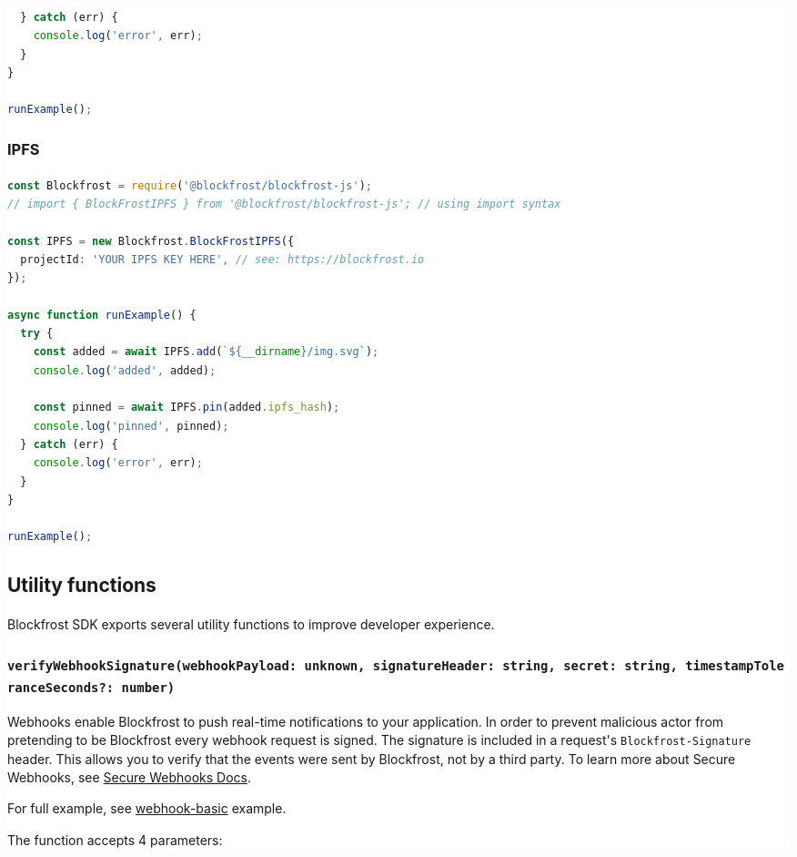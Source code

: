 ```typescript
  } catch (err) {
    console.log('error', err);
  }
}

runExample();
```

### IPFS

```typescript
const Blockfrost = require('@blockfrost/blockfrost-js');
// import { BlockFrostIPFS } from '@blockfrost/blockfrost-js'; // using import syntax

const IPFS = new Blockfrost.BlockFrostIPFS({
  projectId: 'YOUR IPFS KEY HERE', // see: https://blockfrost.io
});

async function runExample() {
  try {
    const added = await IPFS.add(`${__dirname}/img.svg`);
    console.log('added', added);

    const pinned = await IPFS.pin(added.ipfs_hash);
    console.log('pinned', pinned);
  } catch (err) {
    console.log('error', err);
  }
}

runExample();
```

## Utility functions

Blockfrost SDK exports several utility functions to improve developer experience.

### `verifyWebhookSignature(webhookPayload: unknown, signatureHeader: string, secret: string, timestampToleranceSeconds?: number)`

Webhooks enable Blockfrost to push real-time notifications to your application. In order to prevent malicious actor from pretending to be Blockfrost every webhook request is signed. The signature is included in a request's `Blockfrost-Signature` header. This allows you to verify that the events were sent by Blockfrost, not by a third party.
To learn more about Secure Webhooks, see [Secure Webhooks Docs](https://blockfrost.dev/docs/start-building/webhooks/).

For full example, see [webhook-basic](examples/webhook-basic) example.

The function accepts 4 parameters:

